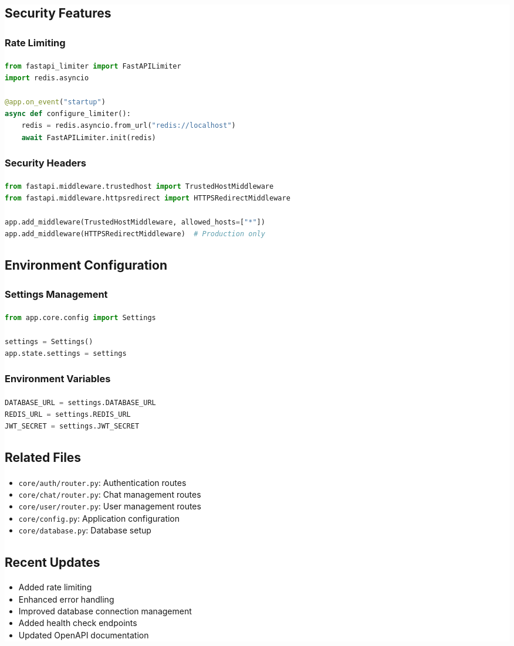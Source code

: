 ## Security Features

### Rate Limiting
```python
from fastapi_limiter import FastAPILimiter
import redis.asyncio

@app.on_event("startup")
async def configure_limiter():
    redis = redis.asyncio.from_url("redis://localhost")
    await FastAPILimiter.init(redis)
```

### Security Headers
```python
from fastapi.middleware.trustedhost import TrustedHostMiddleware
from fastapi.middleware.httpsredirect import HTTPSRedirectMiddleware

app.add_middleware(TrustedHostMiddleware, allowed_hosts=["*"])
app.add_middleware(HTTPSRedirectMiddleware)  # Production only
```

## Environment Configuration

### Settings Management
```python
from app.core.config import Settings

settings = Settings()
app.state.settings = settings
```

### Environment Variables
```python
DATABASE_URL = settings.DATABASE_URL
REDIS_URL = settings.REDIS_URL
JWT_SECRET = settings.JWT_SECRET
```

## Related Files
- `core/auth/router.py`: Authentication routes
- `core/chat/router.py`: Chat management routes
- `core/user/router.py`: User management routes
- `core/config.py`: Application configuration
- `core/database.py`: Database setup

## Recent Updates
- Added rate limiting
- Enhanced error handling
- Improved database connection management
- Added health check endpoints
- Updated OpenAPI documentation
